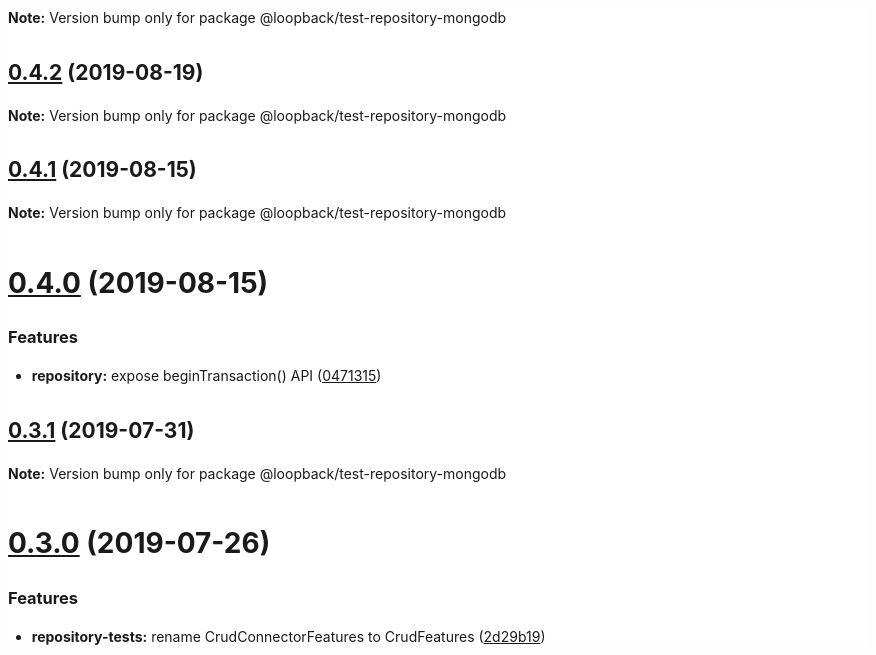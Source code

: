 **Note:** Version bump only for package @loopback/test-repository-mongodb





## [0.4.2](https://github.com/strongloop/loopback-next/compare/@loopback/test-repository-mongodb@0.4.1...@loopback/test-repository-mongodb@0.4.2) (2019-08-19)

**Note:** Version bump only for package @loopback/test-repository-mongodb





## [0.4.1](https://github.com/strongloop/loopback-next/compare/@loopback/test-repository-mongodb@0.4.0...@loopback/test-repository-mongodb@0.4.1) (2019-08-15)

**Note:** Version bump only for package @loopback/test-repository-mongodb





# [0.4.0](https://github.com/strongloop/loopback-next/compare/@loopback/test-repository-mongodb@0.3.1...@loopback/test-repository-mongodb@0.4.0) (2019-08-15)


### Features

* **repository:** expose beginTransaction() API ([0471315](https://github.com/strongloop/loopback-next/commit/0471315))





## [0.3.1](https://github.com/strongloop/loopback-next/compare/@loopback/test-repository-mongodb@0.3.0...@loopback/test-repository-mongodb@0.3.1) (2019-07-31)

**Note:** Version bump only for package @loopback/test-repository-mongodb





# [0.3.0](https://github.com/strongloop/loopback-next/compare/@loopback/test-repository-mongodb@0.2.3...@loopback/test-repository-mongodb@0.3.0) (2019-07-26)


### Features

* **repository-tests:** rename CrudConnectorFeatures to CrudFeatures ([2d29b19](https://github.com/strongloop/loopback-next/commit/2d29b19))
